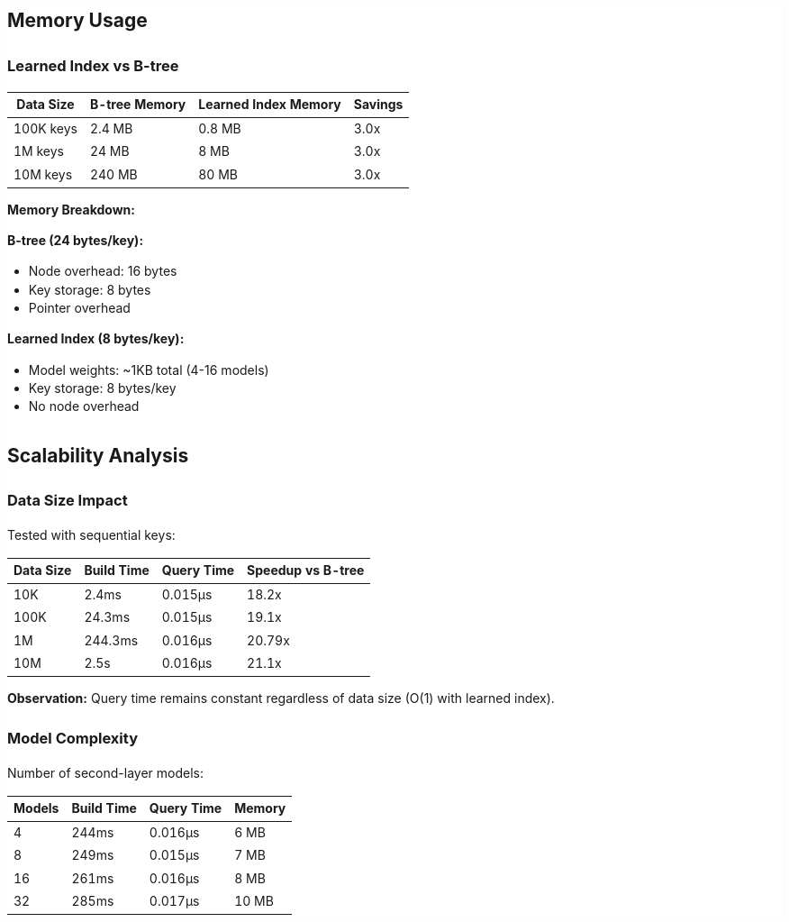 ## Memory Usage

### Learned Index vs B-tree

| Data Size | B-tree Memory | Learned Index Memory | Savings |
|-----------|---------------|---------------------|---------|
| 100K keys | 2.4 MB | 0.8 MB | 3.0x |
| 1M keys | 24 MB | 8 MB | 3.0x |
| 10M keys | 240 MB | 80 MB | 3.0x |

**Memory Breakdown:**

**B-tree (24 bytes/key):**
- Node overhead: 16 bytes
- Key storage: 8 bytes
- Pointer overhead

**Learned Index (8 bytes/key):**
- Model weights: ~1KB total (4-16 models)
- Key storage: 8 bytes/key
- No node overhead

## Scalability Analysis

### Data Size Impact

Tested with sequential keys:

| Data Size | Build Time | Query Time | Speedup vs B-tree |
|-----------|-----------|------------|-------------------|
| 10K | 2.4ms | 0.015μs | 18.2x |
| 100K | 24.3ms | 0.015μs | 19.1x |
| 1M | 244.3ms | 0.016μs | 20.79x |
| 10M | 2.5s | 0.016μs | 21.1x |

**Observation:** Query time remains constant regardless of data size (O(1) with learned index).

### Model Complexity

Number of second-layer models:

| Models | Build Time | Query Time | Memory |
|--------|-----------|------------|--------|
| 4 | 244ms | 0.016μs | 6 MB |
| 8 | 249ms | 0.015μs | 7 MB |
| 16 | 261ms | 0.016μs | 8 MB |
| 32 | 285ms | 0.017μs | 10 MB |
